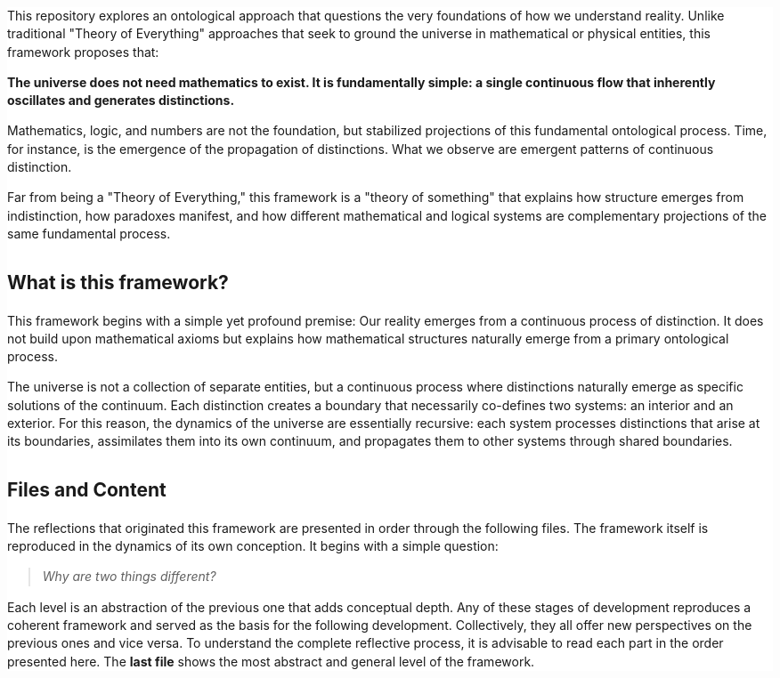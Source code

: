 This repository explores an ontological approach that questions the very foundations of how we understand reality.
Unlike traditional "Theory of Everything" approaches that seek to ground the universe in mathematical or physical
entities, this framework proposes that:

**The universe does not need mathematics to exist. It is fundamentally simple: a single continuous flow that inherently
oscillates and generates distinctions.**

Mathematics, logic, and numbers are not the foundation, but stabilized
projections of this fundamental ontological process. Time, for instance, is the emergence of the propagation of
distinctions. What we observe are emergent patterns of continuous distinction.

Far from being a "Theory of Everything," this framework is a "theory of something" that explains how structure emerges
from indistinction, how paradoxes manifest, and how different mathematical and logical systems are complementary
projections of the same fundamental process.

## What is this framework?

This framework begins with a simple yet profound premise: Our reality emerges from a continuous process of distinction.
It does not build upon mathematical axioms but explains how mathematical structures naturally emerge from a primary
ontological process.

The universe is not a collection of separate entities, but a continuous process where distinctions naturally emerge as
specific solutions of the continuum. Each distinction creates a boundary that necessarily co-defines two systems: an
interior and an exterior. For this reason, the dynamics of the universe are essentially recursive: each system processes
distinctions that arise at its boundaries, assimilates them into its own continuum, and propagates them to other systems
through shared boundaries.

## Files and Content

The reflections that originated this framework are presented in order through the following files. The framework itself
is reproduced in the dynamics of its own conception. It begins with a simple question:

> *Why are two things different?*

Each level is an abstraction of the previous one that adds conceptual depth. Any of these stages of development
reproduces a coherent framework and served as the basis for the following development. Collectively, they all offer new
perspectives on the previous ones and vice versa. To understand the complete reflective process, it is advisable to read
each part in the order presented here. The **last file** shows the most abstract and general level of the framework.
